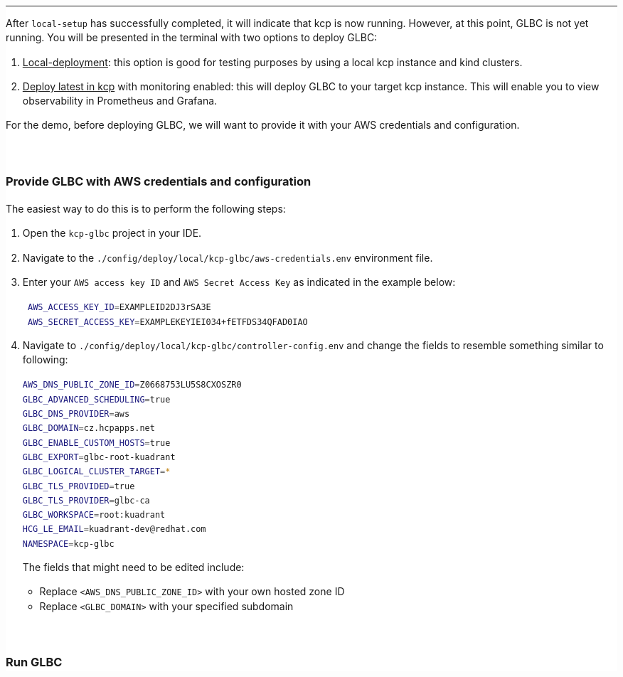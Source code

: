 -----

After `local-setup` has successfully completed, it will indicate that kcp is now running. However, at this point, GLBC is not yet running. You will be presented in the terminal with two options to deploy GLBC:

1. [Local-deployment](https://github.com/Kuadrant/kcp-glbc/blob/main/docs/local_deployment.md): this option is good for testing purposes by using a local kcp instance and kind clusters.

1. [Deploy latest in kcp](https://github.com/Kuadrant/kcp-glbc/blob/main/docs/deployment.md) with monitoring enabled: this will deploy GLBC to your target kcp instance. This will enable you to view observability in Prometheus and Grafana.

For the demo, before deploying GLBC, we will want to provide it with your AWS credentials and configuration.

<br>

### Provide GLBC with AWS credentials and configuration

The easiest way to do this is to perform the following steps:

1. Open the `kcp-glbc` project in your IDE.
1. Navigate to the `./config/deploy/local/kcp-glbc/aws-credentials.env` environment file.
1. Enter your `AWS access key ID` and `AWS Secret Access Key` as indicated in the example below:
  
     ```bash
      AWS_ACCESS_KEY_ID=EXAMPLEID2DJ3rSA3E
      AWS_SECRET_ACCESS_KEY=EXAMPLEKEYIEI034+fETFDS34QFAD0IAO
      ```
1. Navigate to `./config/deploy/local/kcp-glbc/controller-config.env` and change the fields to resemble something similar to following:

   ```bash
   AWS_DNS_PUBLIC_ZONE_ID=Z0668753LU5S8CXOSZR0
   GLBC_ADVANCED_SCHEDULING=true
   GLBC_DNS_PROVIDER=aws
   GLBC_DOMAIN=cz.hcpapps.net
   GLBC_ENABLE_CUSTOM_HOSTS=true
   GLBC_EXPORT=glbc-root-kuadrant
   GLBC_LOGICAL_CLUSTER_TARGET=*
   GLBC_TLS_PROVIDED=true
   GLBC_TLS_PROVIDER=glbc-ca
   GLBC_WORKSPACE=root:kuadrant
   HCG_LE_EMAIL=kuadrant-dev@redhat.com
   NAMESPACE=kcp-glbc
   ```

   The fields that might need to be edited include:
     - Replace `<AWS_DNS_PUBLIC_ZONE_ID>` with your own hosted zone ID
     - Replace `<GLBC_DOMAIN>` with your specified subdomain

<br>

### Run GLBC

